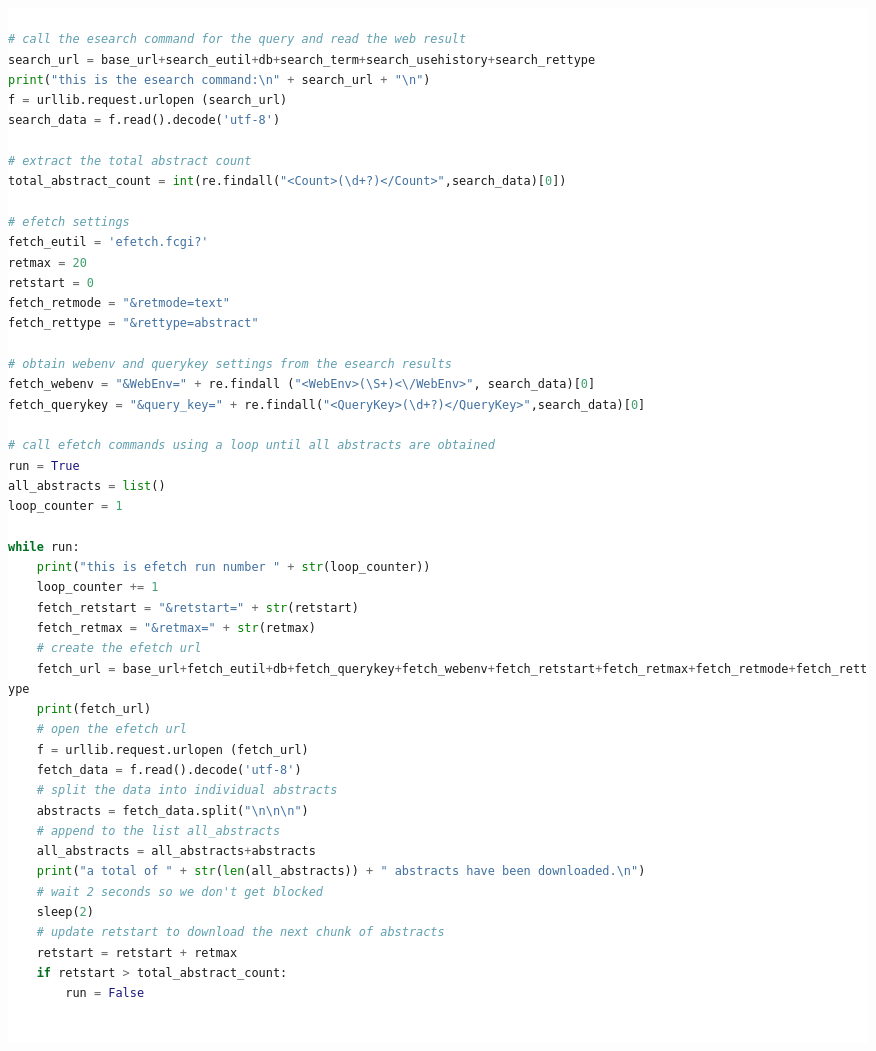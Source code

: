 ```python

# call the esearch command for the query and read the web result
search_url = base_url+search_eutil+db+search_term+search_usehistory+search_rettype
print("this is the esearch command:\n" + search_url + "\n")
f = urllib.request.urlopen (search_url)
search_data = f.read().decode('utf-8')

# extract the total abstract count
total_abstract_count = int(re.findall("<Count>(\d+?)</Count>",search_data)[0])

# efetch settings
fetch_eutil = 'efetch.fcgi?'
retmax = 20
retstart = 0
fetch_retmode = "&retmode=text"
fetch_rettype = "&rettype=abstract"

# obtain webenv and querykey settings from the esearch results
fetch_webenv = "&WebEnv=" + re.findall ("<WebEnv>(\S+)<\/WebEnv>", search_data)[0]
fetch_querykey = "&query_key=" + re.findall("<QueryKey>(\d+?)</QueryKey>",search_data)[0]

# call efetch commands using a loop until all abstracts are obtained
run = True
all_abstracts = list()
loop_counter = 1

while run:
    print("this is efetch run number " + str(loop_counter))
    loop_counter += 1
    fetch_retstart = "&retstart=" + str(retstart)
    fetch_retmax = "&retmax=" + str(retmax)
    # create the efetch url
    fetch_url = base_url+fetch_eutil+db+fetch_querykey+fetch_webenv+fetch_retstart+fetch_retmax+fetch_retmode+fetch_rettype
    print(fetch_url)
    # open the efetch url
    f = urllib.request.urlopen (fetch_url)
    fetch_data = f.read().decode('utf-8')
    # split the data into individual abstracts
    abstracts = fetch_data.split("\n\n\n")
    # append to the list all_abstracts
    all_abstracts = all_abstracts+abstracts
    print("a total of " + str(len(all_abstracts)) + " abstracts have been downloaded.\n")
    # wait 2 seconds so we don't get blocked
    sleep(2)
    # update retstart to download the next chunk of abstracts
    retstart = retstart + retmax
    if retstart > total_abstract_count:
        run = False
    
    
```
